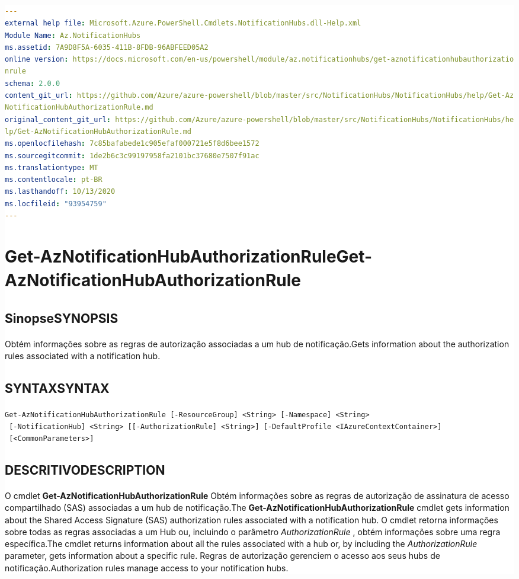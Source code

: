 ```yaml
---
external help file: Microsoft.Azure.PowerShell.Cmdlets.NotificationHubs.dll-Help.xml
Module Name: Az.NotificationHubs
ms.assetid: 7A9D8F5A-6035-411B-8FDB-96ABFEED05A2
online version: https://docs.microsoft.com/en-us/powershell/module/az.notificationhubs/get-aznotificationhubauthorizationrule
schema: 2.0.0
content_git_url: https://github.com/Azure/azure-powershell/blob/master/src/NotificationHubs/NotificationHubs/help/Get-AzNotificationHubAuthorizationRule.md
original_content_git_url: https://github.com/Azure/azure-powershell/blob/master/src/NotificationHubs/NotificationHubs/help/Get-AzNotificationHubAuthorizationRule.md
ms.openlocfilehash: 7c85bafabede1c905efaf000721e5f8d6bee1572
ms.sourcegitcommit: 1de2b6c3c99197958fa2101bc37680e7507f91ac
ms.translationtype: MT
ms.contentlocale: pt-BR
ms.lasthandoff: 10/13/2020
ms.locfileid: "93954759"
---
```

# <span data-ttu-id="5be78-101">Get-AzNotificationHubAuthorizationRule</span><span class="sxs-lookup"><span data-stu-id="5be78-101">Get-AzNotificationHubAuthorizationRule</span></span>

## <span data-ttu-id="5be78-102">Sinopse</span><span class="sxs-lookup"><span data-stu-id="5be78-102">SYNOPSIS</span></span>
<span data-ttu-id="5be78-103">Obtém informações sobre as regras de autorização associadas a um hub de notificação.</span><span class="sxs-lookup"><span data-stu-id="5be78-103">Gets information about the authorization rules associated with a notification hub.</span></span>

## <span data-ttu-id="5be78-104">SYNTAX</span><span class="sxs-lookup"><span data-stu-id="5be78-104">SYNTAX</span></span>

```
Get-AzNotificationHubAuthorizationRule [-ResourceGroup] <String> [-Namespace] <String>
 [-NotificationHub] <String> [[-AuthorizationRule] <String>] [-DefaultProfile <IAzureContextContainer>]
 [<CommonParameters>]
```

## <span data-ttu-id="5be78-105">DESCRITIVO</span><span class="sxs-lookup"><span data-stu-id="5be78-105">DESCRIPTION</span></span>
<span data-ttu-id="5be78-106">O cmdlet **Get-AzNotificationHubAuthorizationRule** Obtém informações sobre as regras de autorização de assinatura de acesso compartilhado (SAS) associadas a um hub de notificação.</span><span class="sxs-lookup"><span data-stu-id="5be78-106">The **Get-AzNotificationHubAuthorizationRule** cmdlet gets information about the Shared Access Signature (SAS) authorization rules associated with a notification hub.</span></span>
<span data-ttu-id="5be78-107">O cmdlet retorna informações sobre todas as regras associadas a um Hub ou, incluindo o parâmetro *AuthorizationRule* , obtém informações sobre uma regra específica.</span><span class="sxs-lookup"><span data-stu-id="5be78-107">The cmdlet returns information about all the rules associated with a hub or, by including the *AuthorizationRule* parameter, gets information about a specific rule.</span></span>
<span data-ttu-id="5be78-108">Regras de autorização gerenciem o acesso aos seus hubs de notificação.</span><span class="sxs-lookup"><span data-stu-id="5be78-108">Authorization rules manage access to your notification hubs.</span></span>